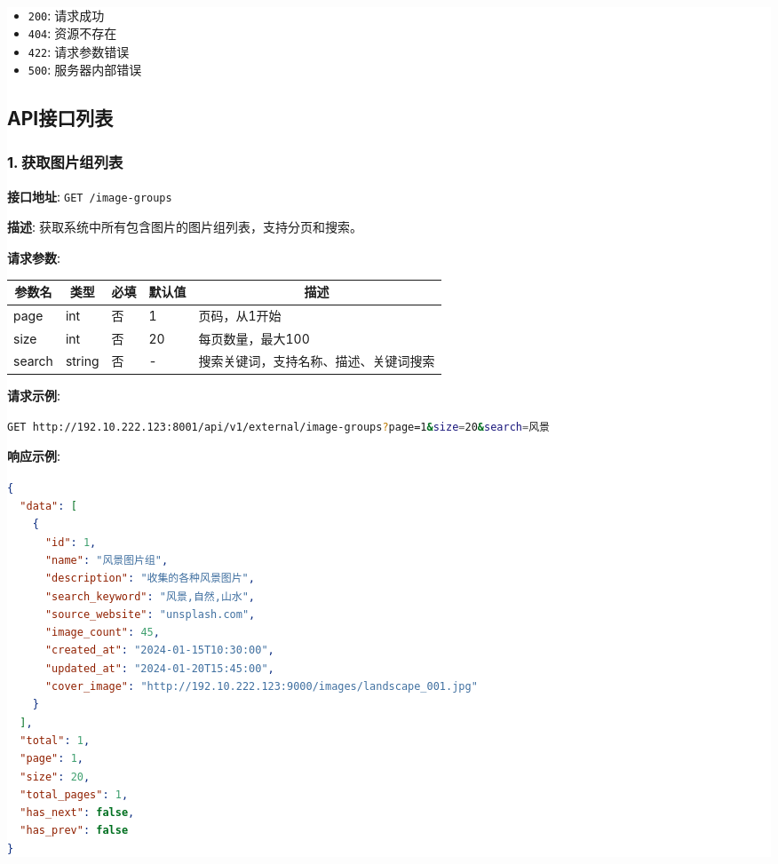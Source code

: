 - `200`: 请求成功
- `404`: 资源不存在
- `422`: 请求参数错误
- `500`: 服务器内部错误

## API接口列表

### 1. 获取图片组列表

**接口地址**: `GET /image-groups`

**描述**: 获取系统中所有包含图片的图片组列表，支持分页和搜索。

**请求参数**:

| 参数名 | 类型 | 必填 | 默认值 | 描述 |
|--------|------|------|--------|------|
| page | int | 否 | 1 | 页码，从1开始 |
| size | int | 否 | 20 | 每页数量，最大100 |
| search | string | 否 | - | 搜索关键词，支持名称、描述、关键词搜索 |

**请求示例**:

```bash
GET http://192.10.222.123:8001/api/v1/external/image-groups?page=1&size=20&search=风景
```

**响应示例**:

```json
{
  "data": [
    {
      "id": 1,
      "name": "风景图片组",
      "description": "收集的各种风景图片",
      "search_keyword": "风景,自然,山水",
      "source_website": "unsplash.com",
      "image_count": 45,
      "created_at": "2024-01-15T10:30:00",
      "updated_at": "2024-01-20T15:45:00",
      "cover_image": "http://192.10.222.123:9000/images/landscape_001.jpg"
    }
  ],
  "total": 1,
  "page": 1,
  "size": 20,
  "total_pages": 1,
  "has_next": false,
  "has_prev": false
}
```
